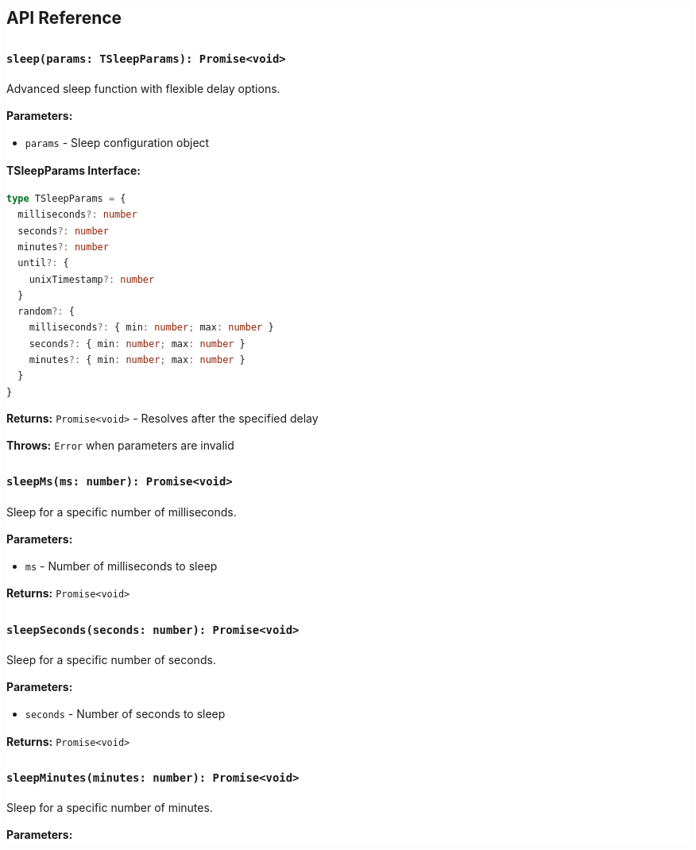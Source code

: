 ## API Reference

### `sleep(params: TSleepParams): Promise<void>`

Advanced sleep function with flexible delay options.

**Parameters:**

- `params` - Sleep configuration object

**TSleepParams Interface:**

```typescript
type TSleepParams = {
  milliseconds?: number
  seconds?: number
  minutes?: number
  until?: {
    unixTimestamp?: number
  }
  random?: {
    milliseconds?: { min: number; max: number }
    seconds?: { min: number; max: number }
    minutes?: { min: number; max: number }
  }
}
```

**Returns:** `Promise<void>` - Resolves after the specified delay

**Throws:** `Error` when parameters are invalid

### `sleepMs(ms: number): Promise<void>`

Sleep for a specific number of milliseconds.

**Parameters:**

- `ms` - Number of milliseconds to sleep

**Returns:** `Promise<void>`

### `sleepSeconds(seconds: number): Promise<void>`

Sleep for a specific number of seconds.

**Parameters:**

- `seconds` - Number of seconds to sleep

**Returns:** `Promise<void>`

### `sleepMinutes(minutes: number): Promise<void>`

Sleep for a specific number of minutes.

**Parameters:**
